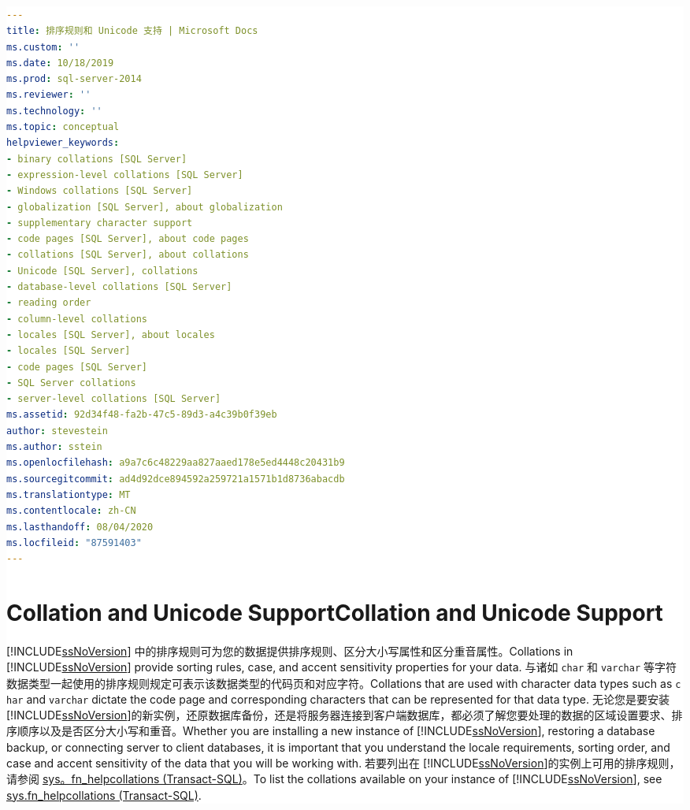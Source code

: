 ```yaml
---
title: 排序规则和 Unicode 支持 | Microsoft Docs
ms.custom: ''
ms.date: 10/18/2019
ms.prod: sql-server-2014
ms.reviewer: ''
ms.technology: ''
ms.topic: conceptual
helpviewer_keywords:
- binary collations [SQL Server]
- expression-level collations [SQL Server]
- Windows collations [SQL Server]
- globalization [SQL Server], about globalization
- supplementary character support
- code pages [SQL Server], about code pages
- collations [SQL Server], about collations
- Unicode [SQL Server], collations
- database-level collations [SQL Server]
- reading order
- column-level collations
- locales [SQL Server], about locales
- locales [SQL Server]
- code pages [SQL Server]
- SQL Server collations
- server-level collations [SQL Server]
ms.assetid: 92d34f48-fa2b-47c5-89d3-a4c39b0f39eb
author: stevestein
ms.author: sstein
ms.openlocfilehash: a9a7c6c48229aa827aaed178e5ed4448c20431b9
ms.sourcegitcommit: ad4d92dce894592a259721a1571b1d8736abacdb
ms.translationtype: MT
ms.contentlocale: zh-CN
ms.lasthandoff: 08/04/2020
ms.locfileid: "87591403"
---
```

# <a name="collation-and-unicode-support"></a><span data-ttu-id="ae690-102">Collation and Unicode Support</span><span class="sxs-lookup"><span data-stu-id="ae690-102">Collation and Unicode Support</span></span>
  <span data-ttu-id="ae690-103">[!INCLUDE[ssNoVersion](../../includes/ssnoversion-md.md)] 中的排序规则可为您的数据提供排序规则、区分大小写属性和区分重音属性。</span><span class="sxs-lookup"><span data-stu-id="ae690-103">Collations in [!INCLUDE[ssNoVersion](../../includes/ssnoversion-md.md)] provide sorting rules, case, and accent sensitivity properties for your data.</span></span> <span data-ttu-id="ae690-104">与诸如 `char` 和 `varchar` 等字符数据类型一起使用的排序规则规定可表示该数据类型的代码页和对应字符。</span><span class="sxs-lookup"><span data-stu-id="ae690-104">Collations that are used with character data types such as `char` and `varchar` dictate the code page and corresponding characters that can be represented for that data type.</span></span> <span data-ttu-id="ae690-105">无论您是要安装 [!INCLUDE[ssNoVersion](../../includes/ssnoversion-md.md)]的新实例，还原数据库备份，还是将服务器连接到客户端数据库，都必须了解您要处理的数据的区域设置要求、排序顺序以及是否区分大小写和重音。</span><span class="sxs-lookup"><span data-stu-id="ae690-105">Whether you are installing a new instance of [!INCLUDE[ssNoVersion](../../includes/ssnoversion-md.md)], restoring a database backup, or connecting server to client databases, it is important that you understand the locale requirements, sorting order, and case and accent sensitivity of the data that you will be working with.</span></span> <span data-ttu-id="ae690-106">若要列出在 [!INCLUDE[ssNoVersion](../../includes/ssnoversion-md.md)]的实例上可用的排序规则，请参阅 [sys。fn_helpcollations &#40;Transact-SQL&#41;](/sql/relational-databases/system-functions/sys-fn-helpcollations-transact-sql)。</span><span class="sxs-lookup"><span data-stu-id="ae690-106">To list the collations available on your instance of [!INCLUDE[ssNoVersion](../../includes/ssnoversion-md.md)], see [sys.fn_helpcollations &#40;Transact-SQL&#41;](/sql/relational-databases/system-functions/sys-fn-helpcollations-transact-sql).</span></span>  
  